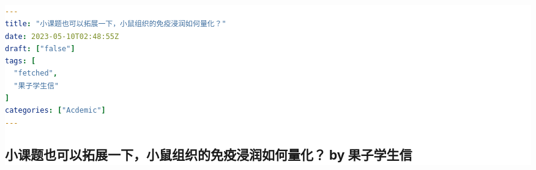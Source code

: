 ```yaml
---
title: "小课题也可以拓展一下，小鼠组织的免疫浸润如何量化？"
date: 2023-05-10T02:48:55Z
draft: ["false"]
tags: [
  "fetched",
  "果子学生信"
]
categories: ["Acdemic"]
---
```

小课题也可以拓展一下，小鼠组织的免疫浸润如何量化？ by 果子学生信
------